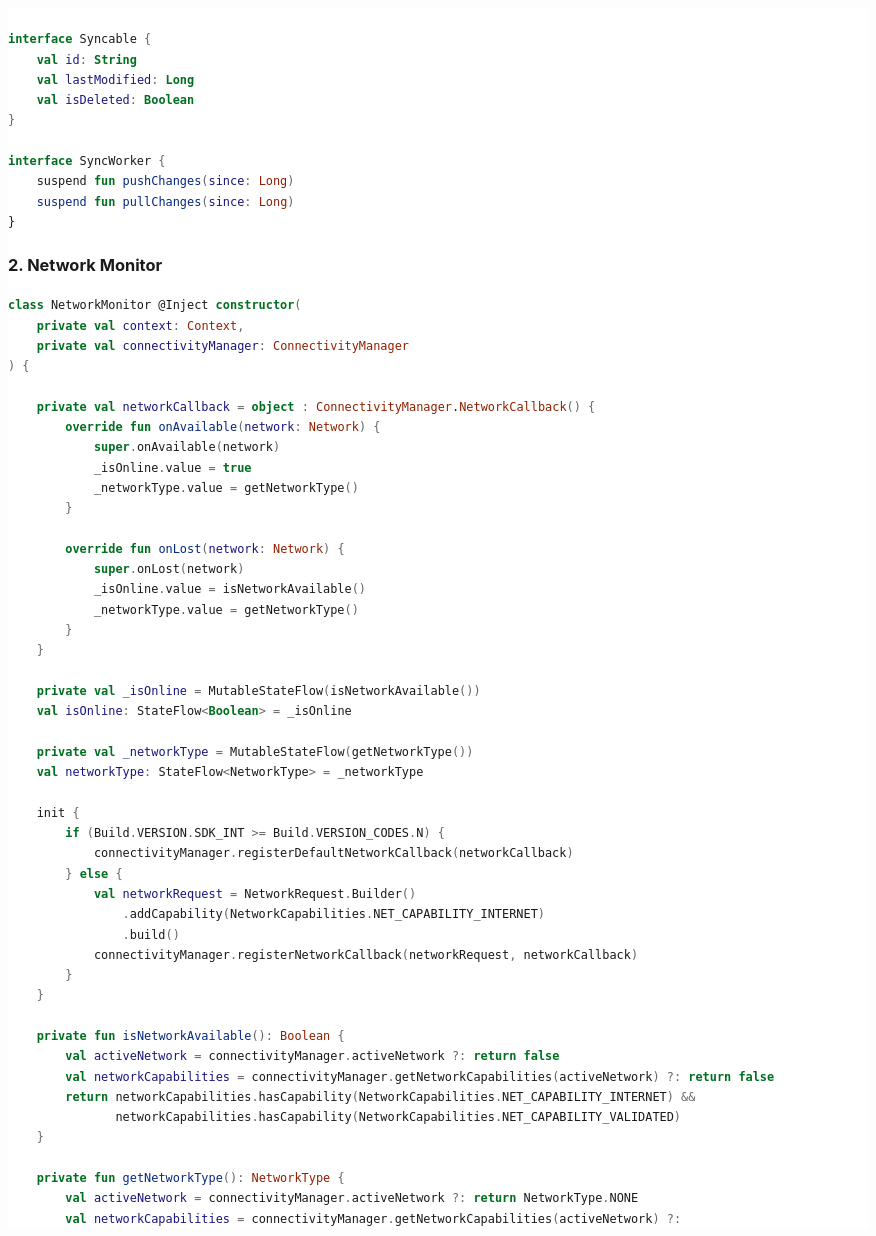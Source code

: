 ```kotlin

interface Syncable {
    val id: String
    val lastModified: Long
    val isDeleted: Boolean
}

interface SyncWorker {
    suspend fun pushChanges(since: Long)
    suspend fun pullChanges(since: Long)
}
```

### 2. Network Monitor

```kotlin
class NetworkMonitor @Inject constructor(
    private val context: Context,
    private val connectivityManager: ConnectivityManager
) {
    
    private val networkCallback = object : ConnectivityManager.NetworkCallback() {
        override fun onAvailable(network: Network) {
            super.onAvailable(network)
            _isOnline.value = true
            _networkType.value = getNetworkType()
        }
        
        override fun onLost(network: Network) {
            super.onLost(network)
            _isOnline.value = isNetworkAvailable()
            _networkType.value = getNetworkType()
        }
    }
    
    private val _isOnline = MutableStateFlow(isNetworkAvailable())
    val isOnline: StateFlow<Boolean> = _isOnline
    
    private val _networkType = MutableStateFlow(getNetworkType())
    val networkType: StateFlow<NetworkType> = _networkType
    
    init {
        if (Build.VERSION.SDK_INT >= Build.VERSION_CODES.N) {
            connectivityManager.registerDefaultNetworkCallback(networkCallback)
        } else {
            val networkRequest = NetworkRequest.Builder()
                .addCapability(NetworkCapabilities.NET_CAPABILITY_INTERNET)
                .build()
            connectivityManager.registerNetworkCallback(networkRequest, networkCallback)
        }
    }
    
    private fun isNetworkAvailable(): Boolean {
        val activeNetwork = connectivityManager.activeNetwork ?: return false
        val networkCapabilities = connectivityManager.getNetworkCapabilities(activeNetwork) ?: return false
        return networkCapabilities.hasCapability(NetworkCapabilities.NET_CAPABILITY_INTERNET) &&
               networkCapabilities.hasCapability(NetworkCapabilities.NET_CAPABILITY_VALIDATED)
    }
    
    private fun getNetworkType(): NetworkType {
        val activeNetwork = connectivityManager.activeNetwork ?: return NetworkType.NONE
        val networkCapabilities = connectivityManager.getNetworkCapabilities(activeNetwork) ?: 
```